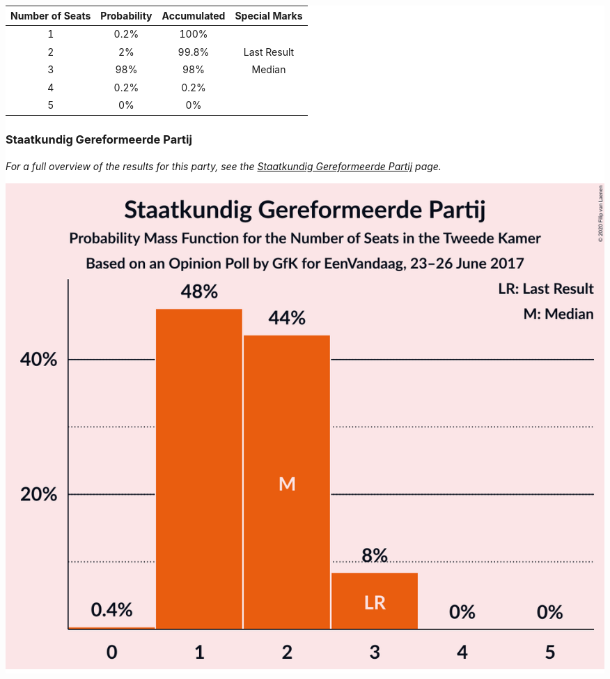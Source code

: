 | Number of Seats | Probability | Accumulated | Special Marks |
|:---------------:|:-----------:|:-----------:|:-------------:|
| 1 | 0.2% | 100% |  |
| 2 | 2% | 99.8% | Last Result |
| 3 | 98% | 98% | Median |
| 4 | 0.2% | 0.2% |  |
| 5 | 0% | 0% |  |

### Staatkundig Gereformeerde Partij

*For a full overview of the results for this party, see the [Staatkundig Gereformeerde Partij](party-staatkundiggereformeerdepartij.html) page.*

![Graph with seats probability mass function not yet produced](2017-06-26-GfK-seats-pmf-staatkundiggereformeerdepartij.png "Seats Probability Mass Function")
